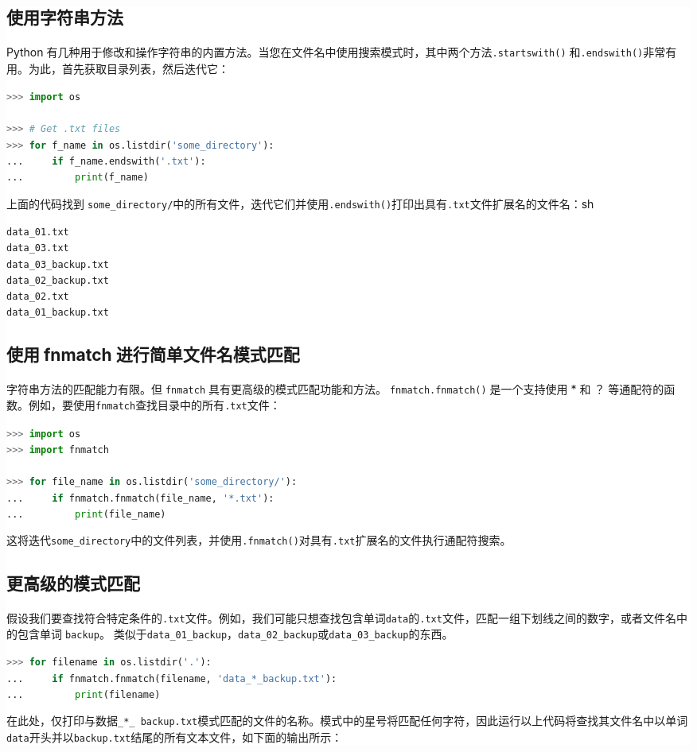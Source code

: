 ## 使用字符串方法

Python 有几种用于修改和操作字符串的内置方法。当您在文件名中使用搜索模式时，其中两个方法`.startswith()` 和`.endswith()`非常有用。为此，首先获取目录列表，然后迭代它：

```python
>>> import os

>>> # Get .txt files
>>> for f_name in os.listdir('some_directory'):
...     if f_name.endswith('.txt'):
...         print(f_name)
```

上面的代码找到 `some_directory/`中的所有文件，迭代它们并使用`.endswith()`打印出具有`.txt`文件扩展名的文件名：sh

```shell
data_01.txt
data_03.txt
data_03_backup.txt
data_02_backup.txt
data_02.txt
data_01_backup.txt
```

## 使用 fnmatch 进行简单文件名模式匹配

字符串方法的匹配能力有限。但 `fnmatch` 具有更高级的模式匹配功能和方法。 `fnmatch.fnmatch()` 是一个支持使用 \* 和 ？ 等通配符的函数。例如，要使用`fnmatch`查找目录中的所有`.txt`文件：

```python
>>> import os
>>> import fnmatch

>>> for file_name in os.listdir('some_directory/'):
...     if fnmatch.fnmatch(file_name, '*.txt'):
...         print(file_name)
```

这将迭代`some_directory`中的文件列表，并使用`.fnmatch()`对具有`.txt`扩展名的文件执行通配符搜索。

## 更高级的模式匹配

假设我们要查找符合特定条件的`.txt`文件。例如，我们可能只想查找包含单词`data`的`.txt`文件，匹配一组下划线之间的数字，或者文件名中的包含单词 `backup`。 类似于`data_01_backup`，`data_02_backup`或`data_03_backup`的东西。

```python
>>> for filename in os.listdir('.'):
...     if fnmatch.fnmatch(filename, 'data_*_backup.txt'):
...         print(filename)
```

在此处，仅打印与数据`_*_ backup.txt`模式匹配的文件的名称。模式中的星号将匹配任何字符，因此运行以上代码将查找其文件名中以单词`data`开头并以`backup.txt`结尾的所有文本文件，如下面的输出所示：
